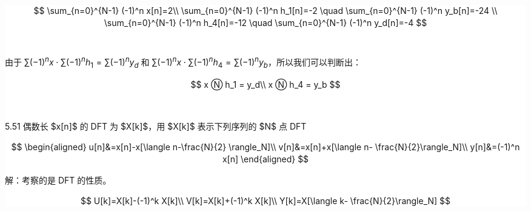 $$
\sum_{n=0}^{N-1} (-1)^n x[n]=2\\
\sum_{n=0}^{N-1} (-1)^n h_1[n]=-2
\quad \sum_{n=0}^{N-1} (-1)^n y_b[n]=-24    \\
\sum_{n=0}^{N-1} (-1)^n h_4[n]=-12 \quad \sum_{n=0}^{N-1} (-1)^n y_d[n]=-4
$$<br>

由于 $\sum (-1)^n x \cdot \sum (-1)^n h_1 = \sum (-1)^n y_d$ 和 $\sum (-1)^n x \cdot \sum (-1)^n h_4 = \sum (-1)^n y_b$，所以我们可以判断出：<br>

$$
x Ⓝ h_1 = y_d\\
x Ⓝ h_4 = y_b
$$
</p>

<br>

<p class="success">
5.51 偶数长 $x[n]$ 的 DFT 为 $X[k]$，用 $X[k]$ 表示下列序列的 $N$ 点 DFT<br>

$$
\begin{aligned}
u[n]&=x[n]-x[\langle n-\frac{N}{2} \rangle_N]\\
v[n]&=x[n]+x[\langle n- \frac{N}{2}\rangle_N]\\
y[n]&=(-1)^n x[n]
\end{aligned}
$$
</p>

<p class="info">
解：考察的是 DFT 的性质。<br> 

$$
U[k]=X[k]-(-1)^k X[k]\\
V[k]=X[k]+(-1)^k X[k]\\
Y[k]=X[\langle k- \frac{N}{2}\rangle_N]
$$
</p>